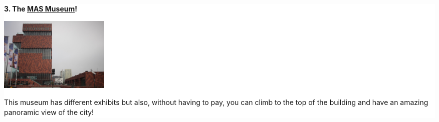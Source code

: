 **3. The <a href="http://www.mas.be/en" target="_blank">MAS Museum</a>!**

<a href="/img/antwerp/0000_IMG_6516.JPG"> <img border="0" src= "/img/antwerp/0000_IMG_6516.JPG" width="200"></a>

This museum has different exhibits but also, without having to pay, you can climb to the top of the building and have an amazing panoramic view of the city!
